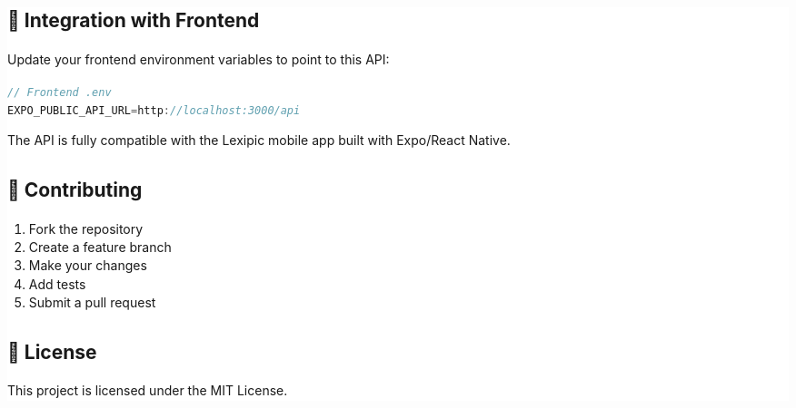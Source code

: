 ## 🤝 Integration with Frontend

Update your frontend environment variables to point to this API:

```typescript
// Frontend .env
EXPO_PUBLIC_API_URL=http://localhost:3000/api
```

The API is fully compatible with the Lexipic mobile app built with Expo/React Native.

## 📝 Contributing

1. Fork the repository
2. Create a feature branch
3. Make your changes
4. Add tests
5. Submit a pull request

## 📄 License

This project is licensed under the MIT License.